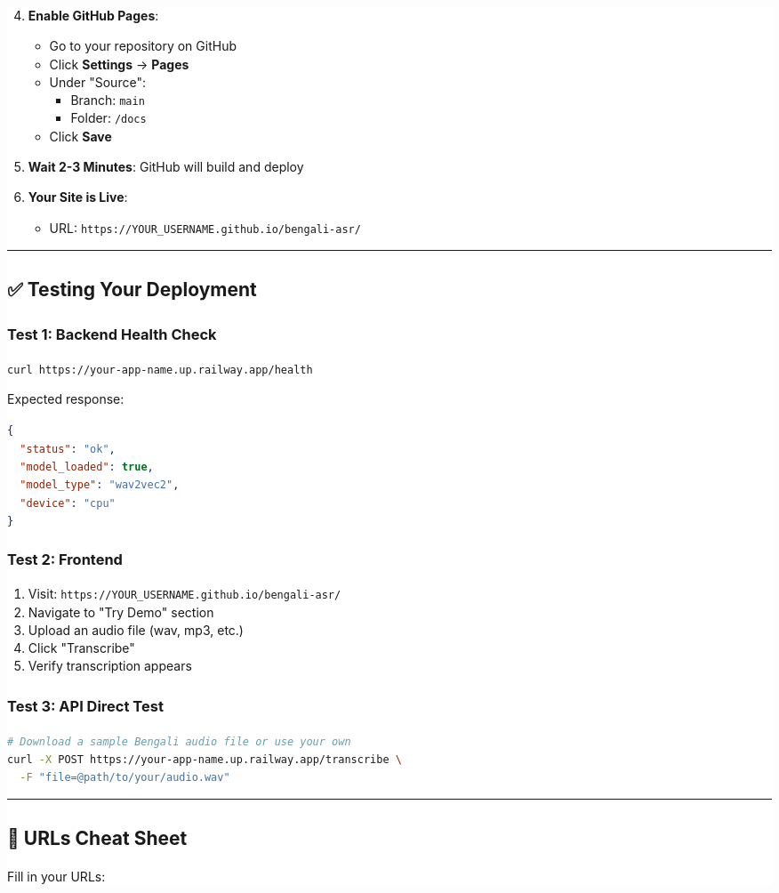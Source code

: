 4. **Enable GitHub Pages**:
   - Go to your repository on GitHub
   - Click **Settings** → **Pages**
   - Under "Source":
     - Branch: `main`
     - Folder: `/docs`
   - Click **Save**

5. **Wait 2-3 Minutes**: GitHub will build and deploy

6. **Your Site is Live**:
   - URL: `https://YOUR_USERNAME.github.io/bengali-asr/`

---

## ✅ Testing Your Deployment

### Test 1: Backend Health Check

```bash
curl https://your-app-name.up.railway.app/health
```

Expected response:
```json
{
  "status": "ok",
  "model_loaded": true,
  "model_type": "wav2vec2",
  "device": "cpu"
}
```

### Test 2: Frontend

1. Visit: `https://YOUR_USERNAME.github.io/bengali-asr/`
2. Navigate to "Try Demo" section
3. Upload an audio file (wav, mp3, etc.)
4. Click "Transcribe"
5. Verify transcription appears

### Test 3: API Direct Test

```bash
# Download a sample Bengali audio file or use your own
curl -X POST https://your-app-name.up.railway.app/transcribe \
  -F "file=@path/to/your/audio.wav"
```

---

## 🎯 URLs Cheat Sheet

Fill in your URLs:
